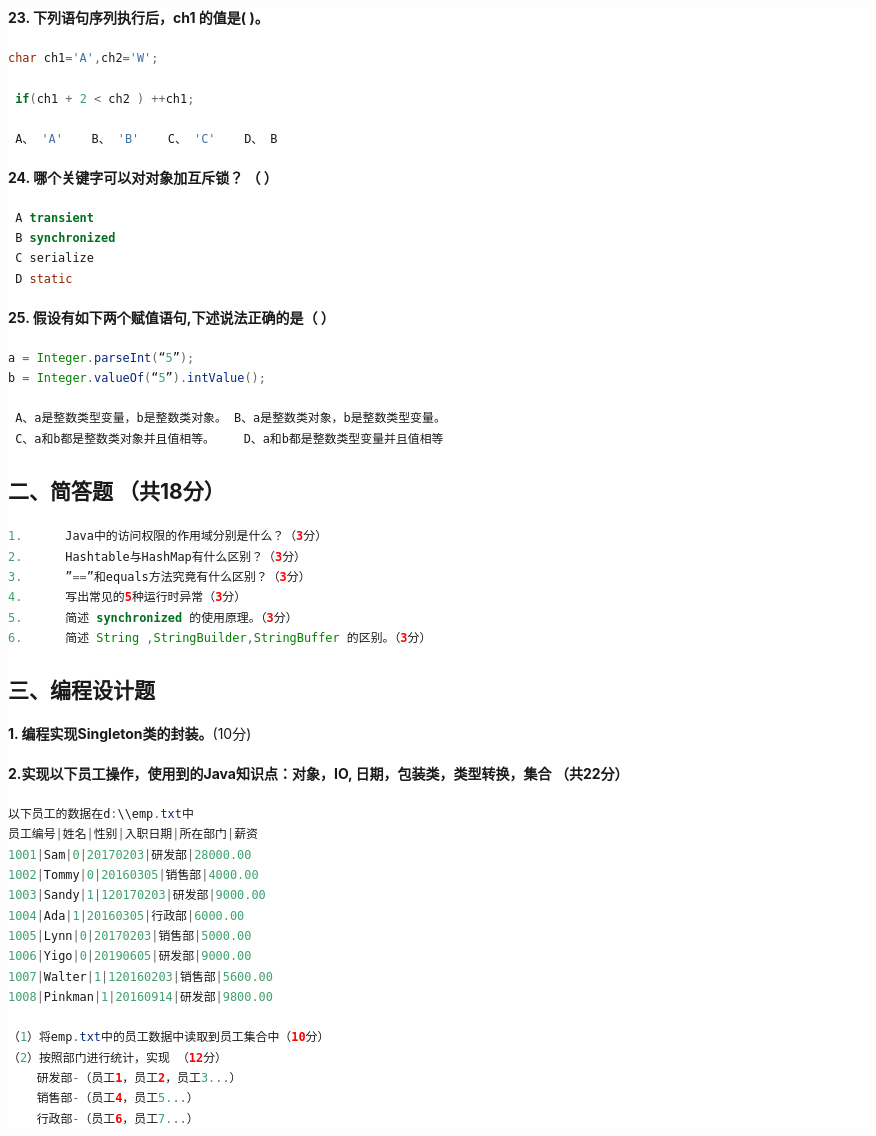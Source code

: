 #### 23. 下列语句序列执行后，ch1 的值是(  )。  

```java
char ch1='A',ch2='W'; 

 if(ch1 + 2 < ch2 ) ++ch1; 

 A、 'A'    B、 'B'    C、 'C'    D、 B
```

#### 24. 哪个关键字可以对对象加互斥锁？ （	）

```java
 A transient 
 B synchronized 
 C serialize 
 D static 
```

#### 25. 假设有如下两个赋值语句,下述说法正确的是（     ）       

```java
a = Integer.parseInt(“5”);
b = Integer.valueOf(“5”).intValue();

 A、a是整数类型变量，b是整数类对象。 B、a是整数类对象，b是整数类型变量。
 C、a和b都是整数类对象并且值相等。    D、a和b都是整数类型变量并且值相等
```



## 二、简答题 （共18分）

```java
1.      Java中的访问权限的作用域分别是什么？（3分）
2.      Hashtable与HashMap有什么区别？（3分）
3. 		”==”和equals方法究竟有什么区别？（3分）
4.		写出常见的5种运行时异常（3分）
5.		简述 synchronized 的使用原理。（3分）
6.		简述 String ,StringBuilder,StringBuffer 的区别。（3分）
```

## 三、编程设计题

**1. 编程实现Singleton类的封装。**(10分)



#### 2.实现以下员工操作，使用到的Java知识点：对象，IO, 日期，包装类，类型转换，集合 （共22分）

```java
以下员工的数据在d:\\emp.txt中
员工编号|姓名|性别|入职日期|所在部门|薪资
1001|Sam|0|20170203|研发部|28000.00
1002|Tommy|0|20160305|销售部|4000.00
1003|Sandy|1|120170203|研发部|9000.00
1004|Ada|1|20160305|行政部|6000.00
1005|Lynn|0|20170203|销售部|5000.00
1006|Yigo|0|20190605|研发部|9000.00
1007|Walter|1|120160203|销售部|5600.00
1008|Pinkman|1|20160914|研发部|9800.00

（1）将emp.txt中的员工数据中读取到员工集合中（10分） 
（2）按照部门进行统计，实现 （12分）
    研发部-（员工1，员工2，员工3...）
    销售部-（员工4，员工5...）
    行政部-（员工6，员工7...）

```